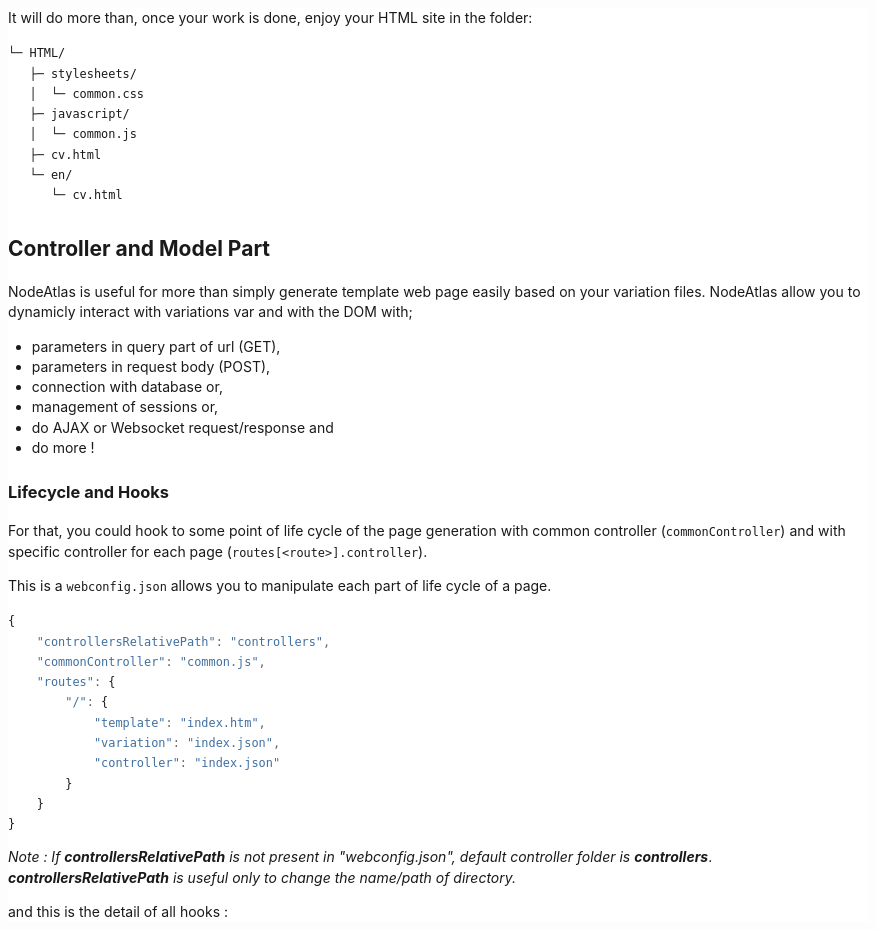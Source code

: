 It will do more than, once your work is done, enjoy your HTML site in the folder:

```
└─ HTML/
   ├─ stylesheets/
   │  └─ common.css
   ├─ javascript/
   │  └─ common.js
   ├─ cv.html
   └─ en/
      └─ cv.html
```





## Controller and Model Part ##

NodeAtlas is useful for more than simply generate template web page easily based on your variation files. NodeAtlas allow you to dynamicly interact with variations var and with the DOM with;

- parameters in query part of url (GET),
- parameters in request body (POST),
- connection with database or,
- management of sessions or,
- do AJAX or Websocket request/response and
- do more !



### Lifecycle and Hooks ###

For that, you could hook to some point of life cycle of the page generation with common controller (`commonController`) and with specific controller for each page (`routes[<route>].controller`).

This is a `webconfig.json` allows you to manipulate each part of life cycle of a page.

```js
{
    "controllersRelativePath": "controllers",
    "commonController": "common.js",
    "routes": {
        "/": {
            "template": "index.htm",
            "variation": "index.json",
            "controller": "index.json"
        }
    }
}
```

*Note : If* ***controllersRelativePath*** *is not present in "webconfig.json", default controller folder is* ***controllers***. ***controllersRelativePath*** *is useful only to change the name/path of directory.*

and this is the detail of all hooks :
